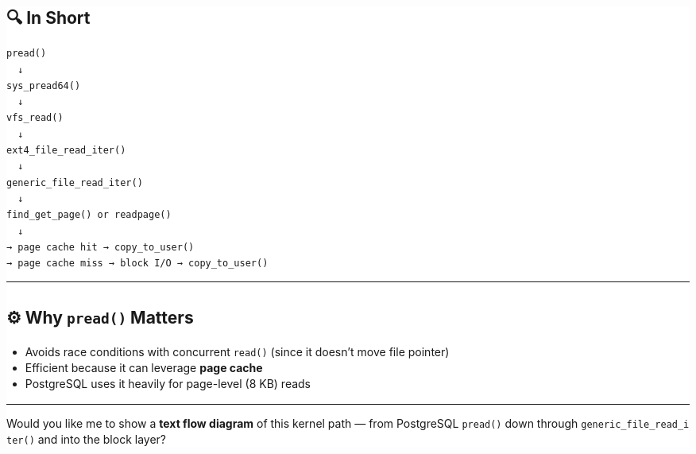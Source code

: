## 🔍 **In Short**

```
pread()
  ↓
sys_pread64()
  ↓
vfs_read()
  ↓
ext4_file_read_iter()
  ↓
generic_file_read_iter()
  ↓
find_get_page() or readpage()
  ↓
→ page cache hit → copy_to_user()
→ page cache miss → block I/O → copy_to_user()
```

---

## ⚙️ **Why `pread()` Matters**

* Avoids race conditions with concurrent `read()` (since it doesn’t move file pointer)
* Efficient because it can leverage **page cache**
* PostgreSQL uses it heavily for page-level (8 KB) reads

---

Would you like me to show a **text flow diagram** of this kernel path — from PostgreSQL `pread()` down through `generic_file_read_iter()` and into the block layer?
